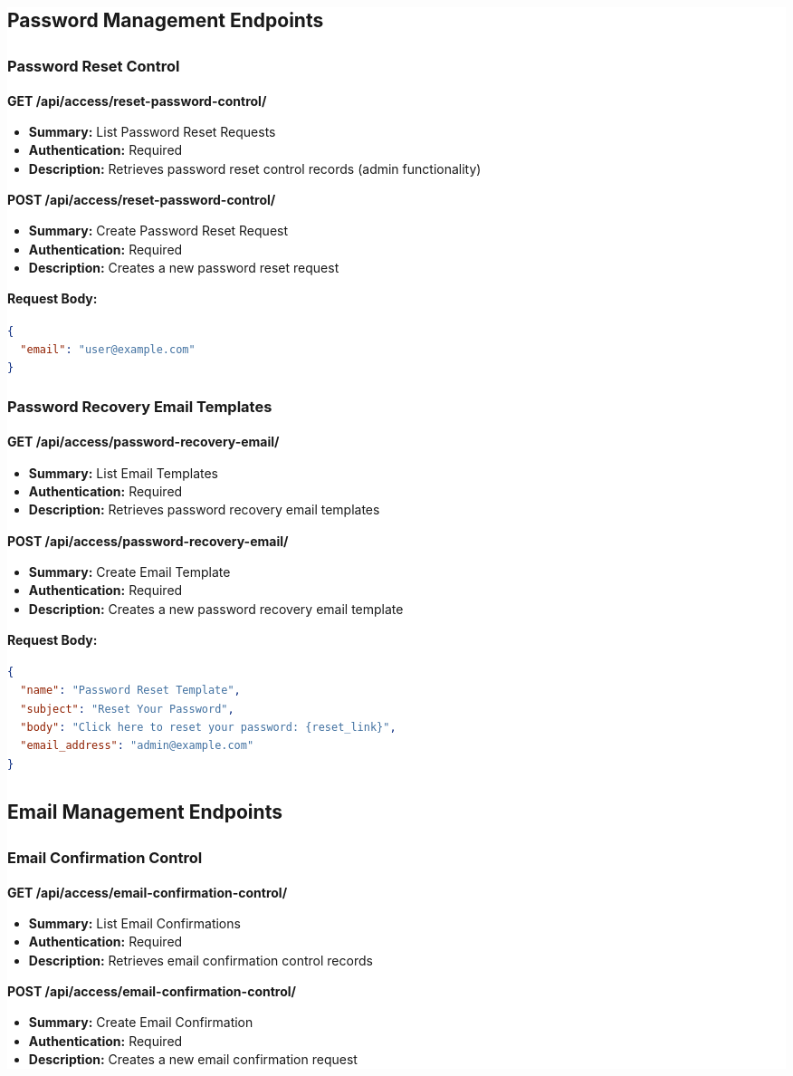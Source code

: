 ## Password Management Endpoints

### Password Reset Control

**GET /api/access/reset-password-control/**
- **Summary:** List Password Reset Requests
- **Authentication:** Required
- **Description:** Retrieves password reset control records (admin functionality)

**POST /api/access/reset-password-control/**
- **Summary:** Create Password Reset Request
- **Authentication:** Required
- **Description:** Creates a new password reset request

**Request Body:**
```json
{
  "email": "user@example.com"
}
```

### Password Recovery Email Templates

**GET /api/access/password-recovery-email/**
- **Summary:** List Email Templates
- **Authentication:** Required
- **Description:** Retrieves password recovery email templates

**POST /api/access/password-recovery-email/**
- **Summary:** Create Email Template
- **Authentication:** Required
- **Description:** Creates a new password recovery email template

**Request Body:**
```json
{
  "name": "Password Reset Template",
  "subject": "Reset Your Password",
  "body": "Click here to reset your password: {reset_link}",
  "email_address": "admin@example.com"
}
```

## Email Management Endpoints

### Email Confirmation Control

**GET /api/access/email-confirmation-control/**
- **Summary:** List Email Confirmations
- **Authentication:** Required
- **Description:** Retrieves email confirmation control records

**POST /api/access/email-confirmation-control/**
- **Summary:** Create Email Confirmation
- **Authentication:** Required
- **Description:** Creates a new email confirmation request
